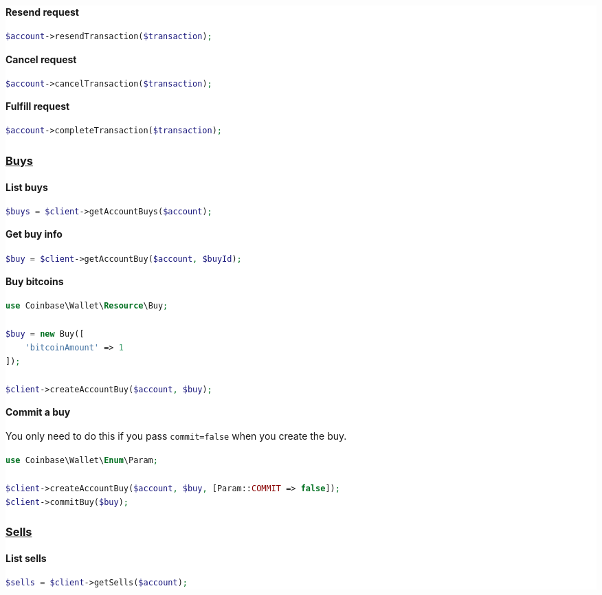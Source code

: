 **Resend request**

```php
$account->resendTransaction($transaction);
```

**Cancel request**

```php
$account->cancelTransaction($transaction);
```

**Fulfill request**

```php
$account->completeTransaction($transaction);
```

### [Buys](https://developers.coinbase.com/api/v2#buys)

**List buys**

```php
$buys = $client->getAccountBuys($account);
```

**Get buy info**

```php
$buy = $client->getAccountBuy($account, $buyId);
```

**Buy bitcoins**

```php
use Coinbase\Wallet\Resource\Buy;

$buy = new Buy([
    'bitcoinAmount' => 1
]);

$client->createAccountBuy($account, $buy);
```

**Commit a buy**

You only need to do this if you pass `commit=false` when you create the buy.

```php
use Coinbase\Wallet\Enum\Param;

$client->createAccountBuy($account, $buy, [Param::COMMIT => false]);
$client->commitBuy($buy);
```

### [Sells](https://developers.coinbase.com/api/v2#sells)

**List sells**

```php
$sells = $client->getSells($account);
```


[1]: https://developers.coinbase.com/api/v2
[2]: https://packagist.org/packages/coinbase/coinbase
[3]: https://developers.coinbase.com/docs/wallet/coinbase-connect#two-factor-authentication
[4]: https://developers.coinbase.com/api/v2#pagination
[5]: https://packagist.org/search/?q=oauth2%20client
[6]: https://packagist.org/packages/league/oauth2-client